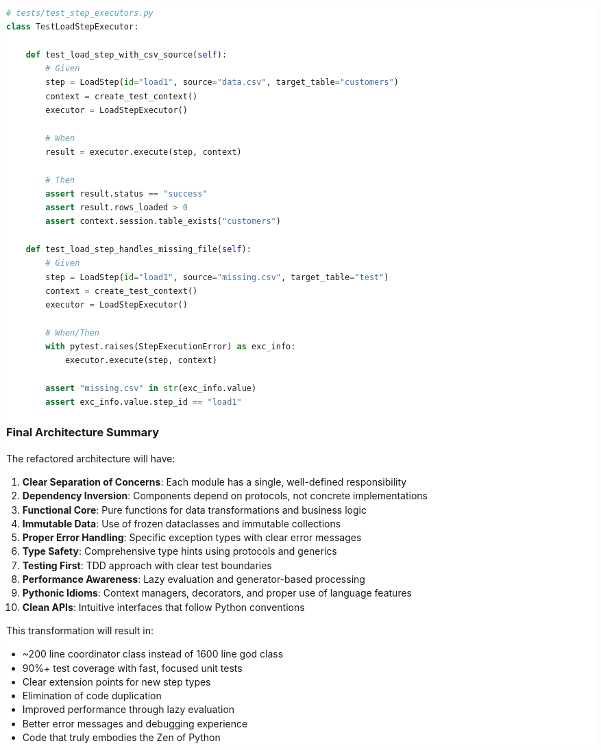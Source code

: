 ```python
# tests/test_step_executors.py
class TestLoadStepExecutor:
    
    def test_load_step_with_csv_source(self):
        # Given
        step = LoadStep(id="load1", source="data.csv", target_table="customers")
        context = create_test_context()
        executor = LoadStepExecutor()
        
        # When  
        result = executor.execute(step, context)
        
        # Then
        assert result.status == "success"
        assert result.rows_loaded > 0
        assert context.session.table_exists("customers")
    
    def test_load_step_handles_missing_file(self):
        # Given
        step = LoadStep(id="load1", source="missing.csv", target_table="test")
        context = create_test_context()
        executor = LoadStepExecutor()
        
        # When/Then
        with pytest.raises(StepExecutionError) as exc_info:
            executor.execute(step, context)
        
        assert "missing.csv" in str(exc_info.value)
        assert exc_info.value.step_id == "load1"
```

### Final Architecture Summary

The refactored architecture will have:

1. **Clear Separation of Concerns**: Each module has a single, well-defined responsibility
2. **Dependency Inversion**: Components depend on protocols, not concrete implementations
3. **Functional Core**: Pure functions for data transformations and business logic
4. **Immutable Data**: Use of frozen dataclasses and immutable collections
5. **Proper Error Handling**: Specific exception types with clear error messages
6. **Type Safety**: Comprehensive type hints using protocols and generics
7. **Testing First**: TDD approach with clear test boundaries
8. **Performance Awareness**: Lazy evaluation and generator-based processing
9. **Pythonic Idioms**: Context managers, decorators, and proper use of language features
10. **Clean APIs**: Intuitive interfaces that follow Python conventions

This transformation will result in:
- ~200 line coordinator class instead of 1600 line god class
- 90%+ test coverage with fast, focused unit tests
- Clear extension points for new step types
- Elimination of code duplication
- Improved performance through lazy evaluation
- Better error messages and debugging experience
- Code that truly embodies the Zen of Python
